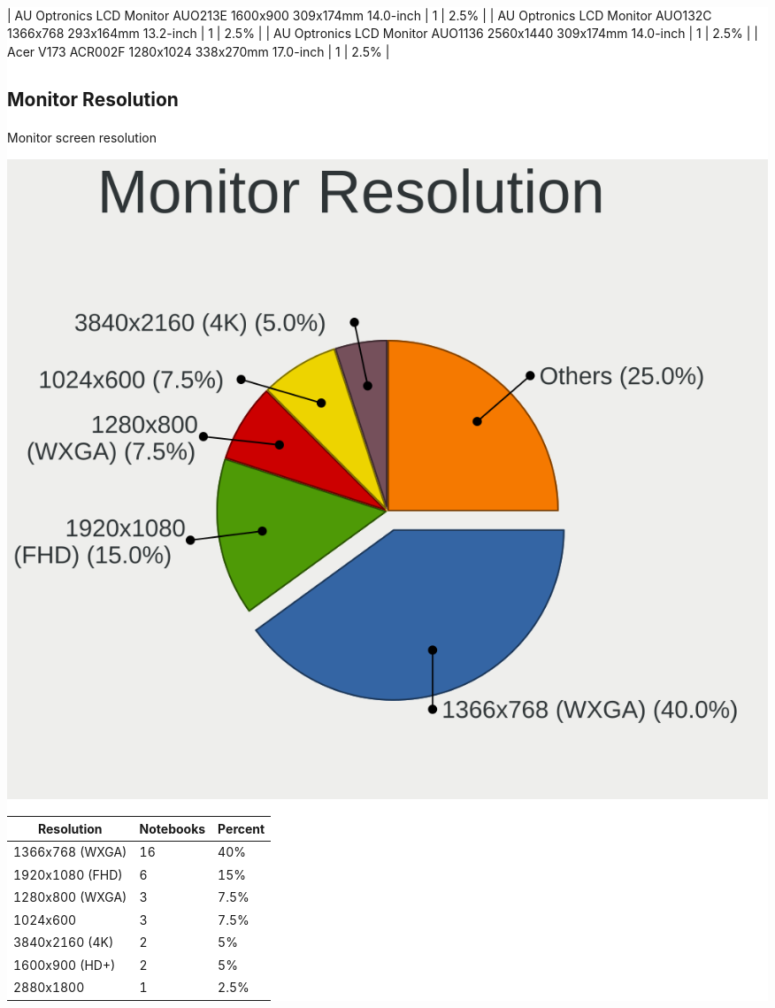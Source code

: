 | AU Optronics LCD Monitor AUO213E 1600x900 309x174mm 14.0-inch            | 1         | 2.5%    |
| AU Optronics LCD Monitor AUO132C 1366x768 293x164mm 13.2-inch            | 1         | 2.5%    |
| AU Optronics LCD Monitor AUO1136 2560x1440 309x174mm 14.0-inch           | 1         | 2.5%    |
| Acer V173 ACR002F 1280x1024 338x270mm 17.0-inch                          | 1         | 2.5%    |

Monitor Resolution
------------------

Monitor screen resolution

![Monitor Resolution](./images/pie_chart/mon_resolution.svg)


| Resolution        | Notebooks | Percent |
|-------------------|-----------|---------|
| 1366x768 (WXGA)   | 16        | 40%     |
| 1920x1080 (FHD)   | 6         | 15%     |
| 1280x800 (WXGA)   | 3         | 7.5%    |
| 1024x600          | 3         | 7.5%    |
| 3840x2160 (4K)    | 2         | 5%      |
| 1600x900 (HD+)    | 2         | 5%      |
| 2880x1800         | 1         | 2.5%    |